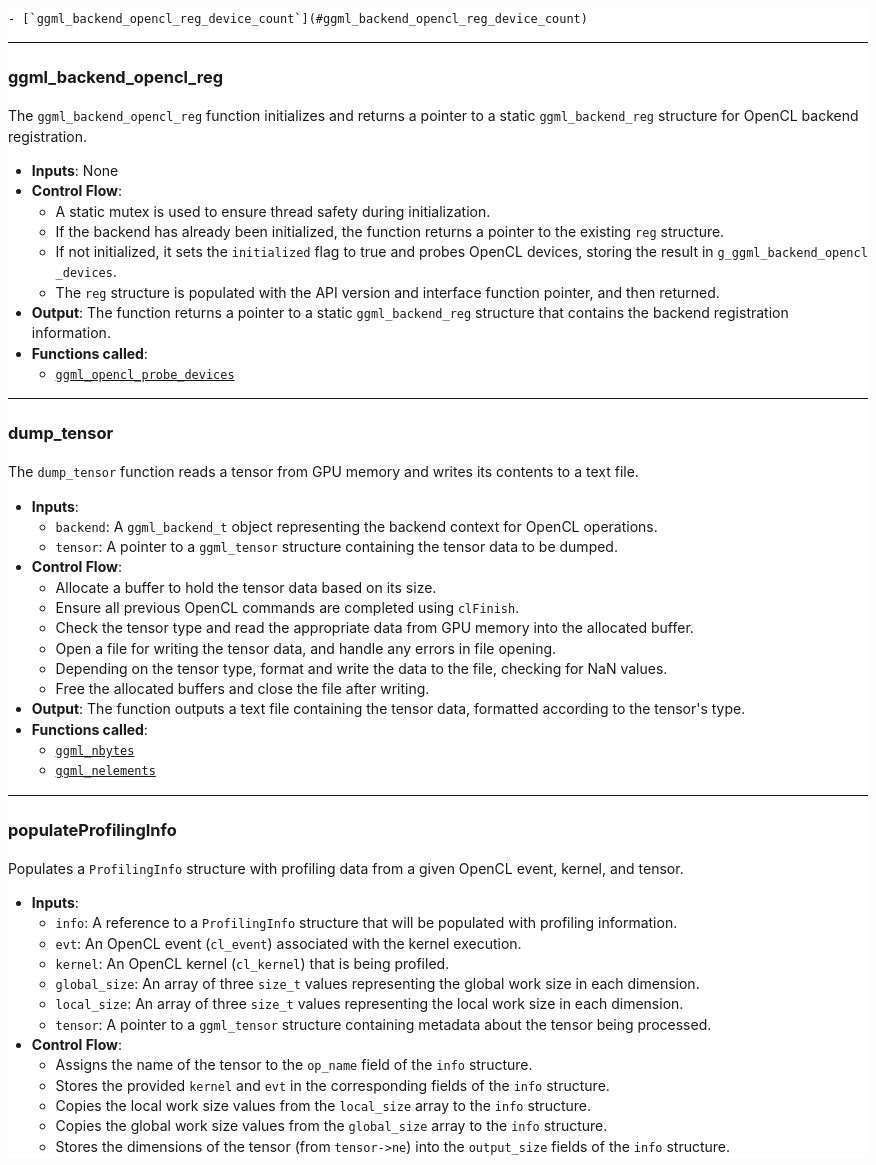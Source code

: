     - [`ggml_backend_opencl_reg_device_count`](#ggml_backend_opencl_reg_device_count)


---
### ggml\_backend\_opencl\_reg
The `ggml_backend_opencl_reg` function initializes and returns a pointer to a static `ggml_backend_reg` structure for OpenCL backend registration.
- **Inputs**: None
- **Control Flow**:
    - A static mutex is used to ensure thread safety during initialization.
    - If the backend has already been initialized, the function returns a pointer to the existing `reg` structure.
    - If not initialized, it sets the `initialized` flag to true and probes OpenCL devices, storing the result in `g_ggml_backend_opencl_devices`.
    - The `reg` structure is populated with the API version and interface function pointer, and then returned.
- **Output**: The function returns a pointer to a static `ggml_backend_reg` structure that contains the backend registration information.
- **Functions called**:
    - [`ggml_opencl_probe_devices`](#ggml_opencl_probe_devices)


---
### dump\_tensor
The `dump_tensor` function reads a tensor from GPU memory and writes its contents to a text file.
- **Inputs**:
    - `backend`: A `ggml_backend_t` object representing the backend context for OpenCL operations.
    - `tensor`: A pointer to a `ggml_tensor` structure containing the tensor data to be dumped.
- **Control Flow**:
    - Allocate a buffer to hold the tensor data based on its size.
    - Ensure all previous OpenCL commands are completed using `clFinish`.
    - Check the tensor type and read the appropriate data from GPU memory into the allocated buffer.
    - Open a file for writing the tensor data, and handle any errors in file opening.
    - Depending on the tensor type, format and write the data to the file, checking for NaN values.
    - Free the allocated buffers and close the file after writing.
- **Output**: The function outputs a text file containing the tensor data, formatted according to the tensor's type.
- **Functions called**:
    - [`ggml_nbytes`](../ggml.c.driver.md#ggml_nbytes)
    - [`ggml_nelements`](../ggml.c.driver.md#ggml_nelements)


---
### populateProfilingInfo
Populates a `ProfilingInfo` structure with profiling data from a given OpenCL event, kernel, and tensor.
- **Inputs**:
    - `info`: A reference to a `ProfilingInfo` structure that will be populated with profiling information.
    - `evt`: An OpenCL event (`cl_event`) associated with the kernel execution.
    - `kernel`: An OpenCL kernel (`cl_kernel`) that is being profiled.
    - `global_size`: An array of three `size_t` values representing the global work size in each dimension.
    - `local_size`: An array of three `size_t` values representing the local work size in each dimension.
    - `tensor`: A pointer to a `ggml_tensor` structure containing metadata about the tensor being processed.
- **Control Flow**:
    - Assigns the name of the tensor to the `op_name` field of the `info` structure.
    - Stores the provided `kernel` and `evt` in the corresponding fields of the `info` structure.
    - Copies the local work size values from the `local_size` array to the `info` structure.
    - Copies the global work size values from the `global_size` array to the `info` structure.
    - Stores the dimensions of the tensor (from `tensor->ne`) into the `output_size` fields of the `info` structure.